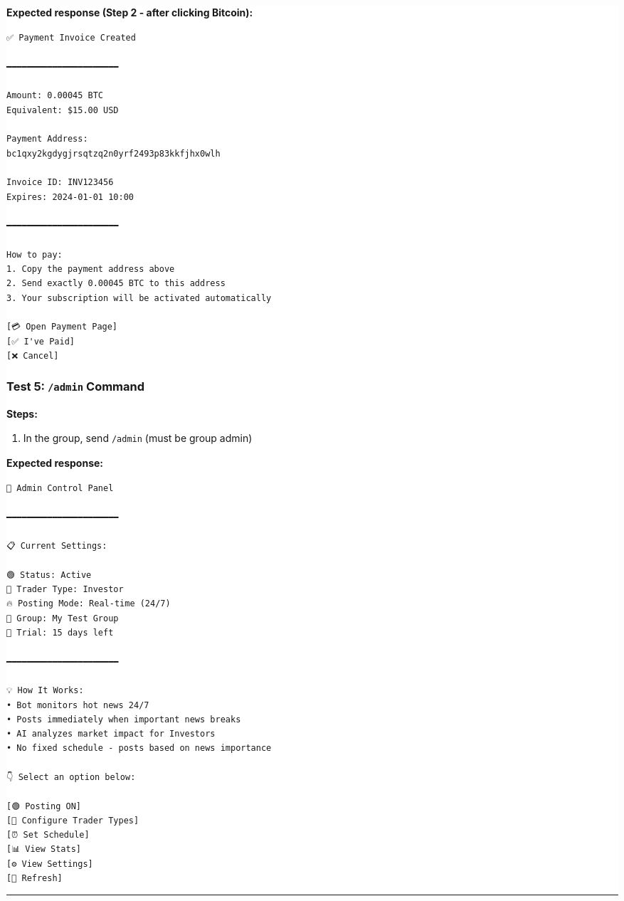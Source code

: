 **Expected response (Step 2 - after clicking Bitcoin):**
```
✅ Payment Invoice Created

━━━━━━━━━━━━━━━━━━━━━━

Amount: 0.00045 BTC
Equivalent: $15.00 USD

Payment Address:
bc1qxy2kgdygjrsqtzq2n0yrf2493p83kkfjhx0wlh

Invoice ID: INV123456
Expires: 2024-01-01 10:00

━━━━━━━━━━━━━━━━━━━━━━

How to pay:
1. Copy the payment address above
2. Send exactly 0.00045 BTC to this address
3. Your subscription will be activated automatically

[💳 Open Payment Page]
[✅ I've Paid]
[❌ Cancel]
```

### **Test 5: `/admin` Command**

**Steps:**
1. In the group, send `/admin` (must be group admin)

**Expected response:**
```
🔧 Admin Control Panel

━━━━━━━━━━━━━━━━━━━━━━

📋 Current Settings:

🟢 Status: Active
🎯 Trader Type: Investor
🔥 Posting Mode: Real-time (24/7)
👥 Group: My Test Group
🎁 Trial: 15 days left

━━━━━━━━━━━━━━━━━━━━━━

💡 How It Works:
• Bot monitors hot news 24/7
• Posts immediately when important news breaks
• AI analyzes market impact for Investors
• No fixed schedule - posts based on news importance

👇 Select an option below:

[🟢 Posting ON]
[🎯 Configure Trader Types]
[⏰ Set Schedule]
[📊 View Stats]
[⚙️ View Settings]
[🔄 Refresh]
```

---